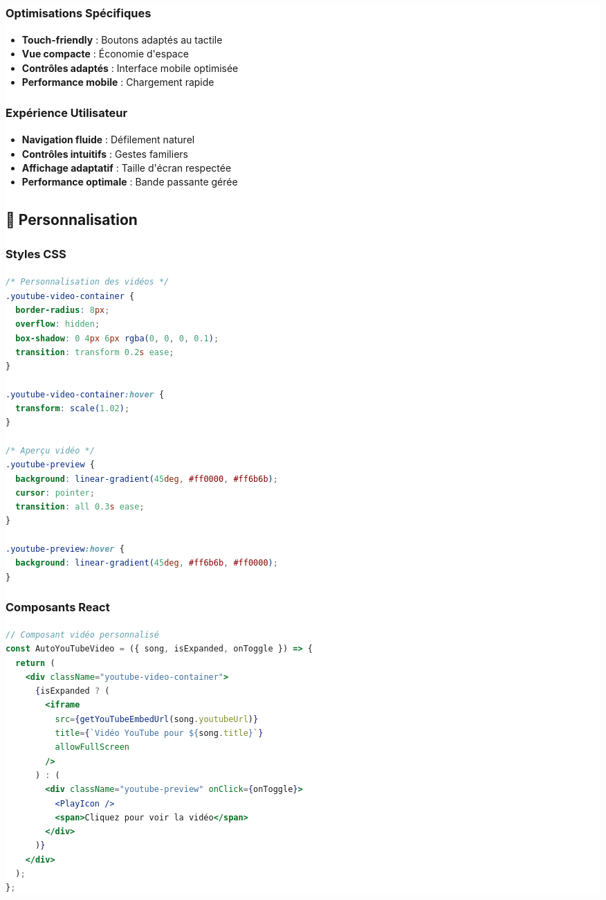 ### Optimisations Spécifiques
- **Touch-friendly** : Boutons adaptés au tactile
- **Vue compacte** : Économie d'espace
- **Contrôles adaptés** : Interface mobile optimisée
- **Performance mobile** : Chargement rapide

### Expérience Utilisateur
- **Navigation fluide** : Défilement naturel
- **Contrôles intuitifs** : Gestes familiers
- **Affichage adaptatif** : Taille d'écran respectée
- **Performance optimale** : Bande passante gérée

## 🎨 Personnalisation

### Styles CSS
```css
/* Personnalisation des vidéos */
.youtube-video-container {
  border-radius: 8px;
  overflow: hidden;
  box-shadow: 0 4px 6px rgba(0, 0, 0, 0.1);
  transition: transform 0.2s ease;
}

.youtube-video-container:hover {
  transform: scale(1.02);
}

/* Aperçu vidéo */
.youtube-preview {
  background: linear-gradient(45deg, #ff0000, #ff6b6b);
  cursor: pointer;
  transition: all 0.3s ease;
}

.youtube-preview:hover {
  background: linear-gradient(45deg, #ff6b6b, #ff0000);
}
```

### Composants React
```jsx
// Composant vidéo personnalisé
const AutoYouTubeVideo = ({ song, isExpanded, onToggle }) => {
  return (
    <div className="youtube-video-container">
      {isExpanded ? (
        <iframe
          src={getYouTubeEmbedUrl(song.youtubeUrl)}
          title={`Vidéo YouTube pour ${song.title}`}
          allowFullScreen
        />
      ) : (
        <div className="youtube-preview" onClick={onToggle}>
          <PlayIcon />
          <span>Cliquez pour voir la vidéo</span>
        </div>
      )}
    </div>
  );
};
```
